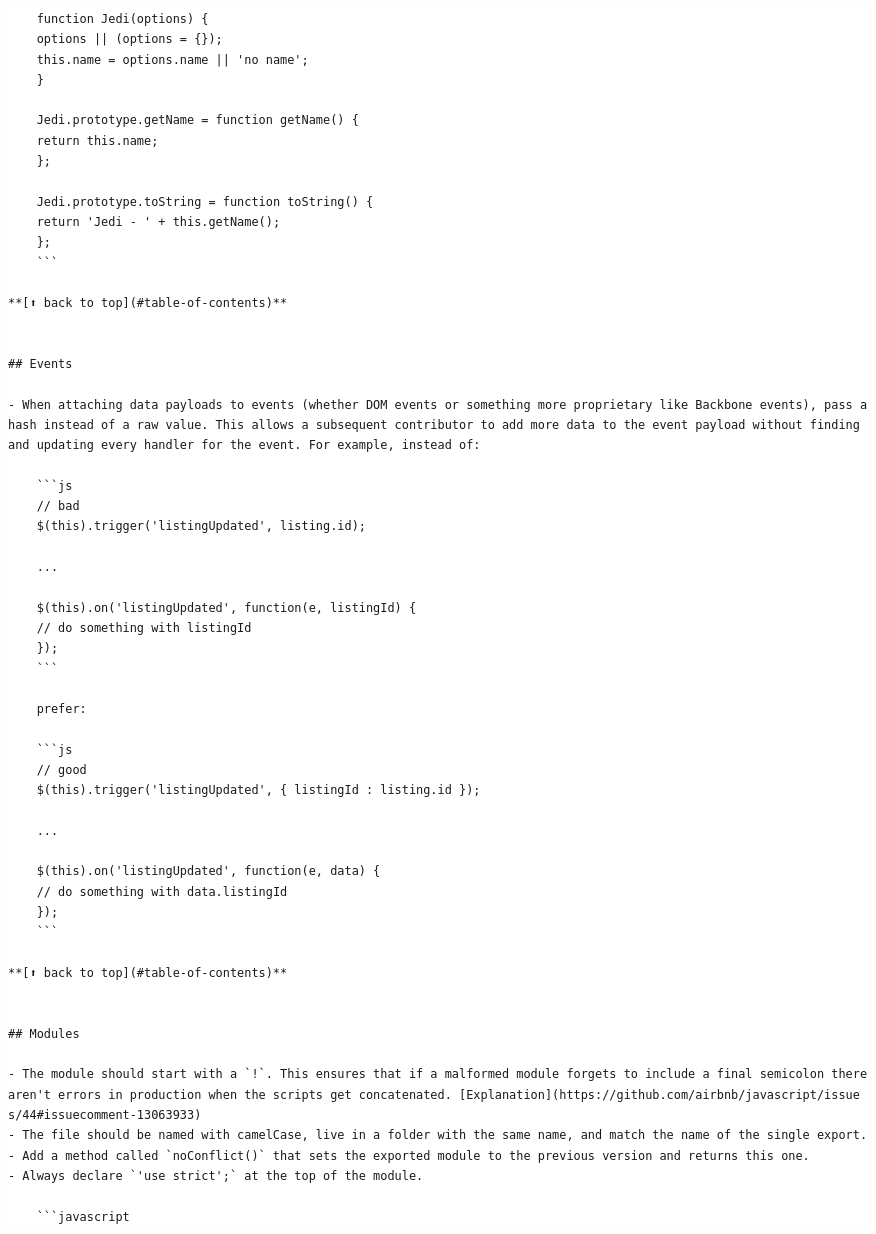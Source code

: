 ```
	function Jedi(options) {
	options || (options = {});
	this.name = options.name || 'no name';
	}

	Jedi.prototype.getName = function getName() {
	return this.name;
	};

	Jedi.prototype.toString = function toString() {
	return 'Jedi - ' + this.getName();
	};
	```

**[⬆ back to top](#table-of-contents)**


## Events

- When attaching data payloads to events (whether DOM events or something more proprietary like Backbone events), pass a hash instead of a raw value. This allows a subsequent contributor to add more data to the event payload without finding and updating every handler for the event. For example, instead of:

	```js
	// bad
	$(this).trigger('listingUpdated', listing.id);

	...

	$(this).on('listingUpdated', function(e, listingId) {
	// do something with listingId
	});
	```

	prefer:

	```js
	// good
	$(this).trigger('listingUpdated', { listingId : listing.id });

	...

	$(this).on('listingUpdated', function(e, data) {
	// do something with data.listingId
	});
	```

**[⬆ back to top](#table-of-contents)**


## Modules

- The module should start with a `!`. This ensures that if a malformed module forgets to include a final semicolon there aren't errors in production when the scripts get concatenated. [Explanation](https://github.com/airbnb/javascript/issues/44#issuecomment-13063933)
- The file should be named with camelCase, live in a folder with the same name, and match the name of the single export.
- Add a method called `noConflict()` that sets the exported module to the previous version and returns this one.
- Always declare `'use strict';` at the top of the module.

	```javascript
```